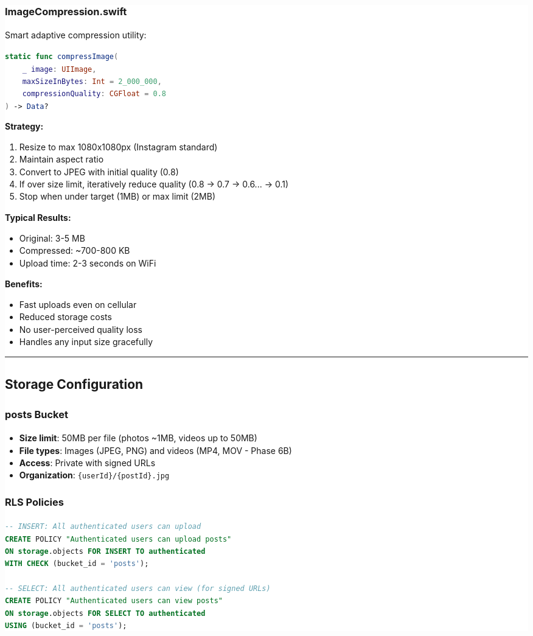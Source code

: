 ### ImageCompression.swift

Smart adaptive compression utility:

```swift
static func compressImage(
    _ image: UIImage,
    maxSizeInBytes: Int = 2_000_000,
    compressionQuality: CGFloat = 0.8
) -> Data?
```

**Strategy:**
1. Resize to max 1080x1080px (Instagram standard)
2. Maintain aspect ratio
3. Convert to JPEG with initial quality (0.8)
4. If over size limit, iteratively reduce quality (0.8 → 0.7 → 0.6... → 0.1)
5. Stop when under target (1MB) or max limit (2MB)

**Typical Results:**
- Original: 3-5 MB
- Compressed: ~700-800 KB
- Upload time: 2-3 seconds on WiFi

**Benefits:**
- Fast uploads even on cellular
- Reduced storage costs
- No user-perceived quality loss
- Handles any input size gracefully

---

## Storage Configuration

### posts Bucket

- **Size limit**: 50MB per file (photos ~1MB, videos up to 50MB)
- **File types**: Images (JPEG, PNG) and videos (MP4, MOV - Phase 6B)
- **Access**: Private with signed URLs
- **Organization**: `{userId}/{postId}.jpg`

### RLS Policies

```sql
-- INSERT: All authenticated users can upload
CREATE POLICY "Authenticated users can upload posts"
ON storage.objects FOR INSERT TO authenticated
WITH CHECK (bucket_id = 'posts');

-- SELECT: All authenticated users can view (for signed URLs)
CREATE POLICY "Authenticated users can view posts"
ON storage.objects FOR SELECT TO authenticated
USING (bucket_id = 'posts');
```
